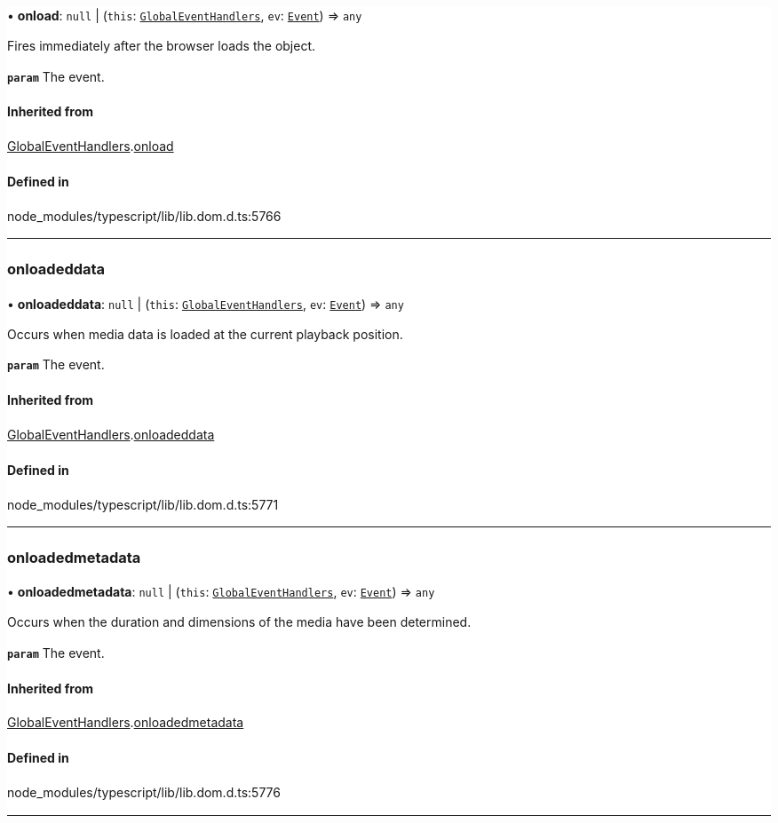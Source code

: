 • **onload**: ``null`` \| (`this`: [`GlobalEventHandlers`](axes_lines._internal_.GlobalEventHandlers.md), `ev`: [`Event`](../modules/axes_lines._internal_.md#event)) => `any`

Fires immediately after the browser loads the object.

**`param`** The event.

#### Inherited from

[GlobalEventHandlers](axes_lines._internal_.GlobalEventHandlers.md).[onload](axes_lines._internal_.GlobalEventHandlers.md#onload)

#### Defined in

node_modules/typescript/lib/lib.dom.d.ts:5766

___

### onloadeddata

• **onloadeddata**: ``null`` \| (`this`: [`GlobalEventHandlers`](axes_lines._internal_.GlobalEventHandlers.md), `ev`: [`Event`](../modules/axes_lines._internal_.md#event)) => `any`

Occurs when media data is loaded at the current playback position.

**`param`** The event.

#### Inherited from

[GlobalEventHandlers](axes_lines._internal_.GlobalEventHandlers.md).[onloadeddata](axes_lines._internal_.GlobalEventHandlers.md#onloadeddata)

#### Defined in

node_modules/typescript/lib/lib.dom.d.ts:5771

___

### onloadedmetadata

• **onloadedmetadata**: ``null`` \| (`this`: [`GlobalEventHandlers`](axes_lines._internal_.GlobalEventHandlers.md), `ev`: [`Event`](../modules/axes_lines._internal_.md#event)) => `any`

Occurs when the duration and dimensions of the media have been determined.

**`param`** The event.

#### Inherited from

[GlobalEventHandlers](axes_lines._internal_.GlobalEventHandlers.md).[onloadedmetadata](axes_lines._internal_.GlobalEventHandlers.md#onloadedmetadata)

#### Defined in

node_modules/typescript/lib/lib.dom.d.ts:5776

___
